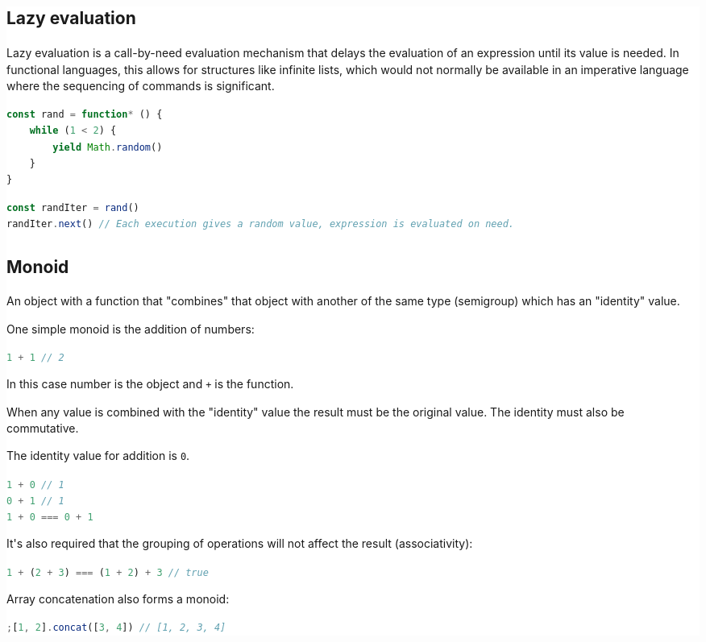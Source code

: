 ## Lazy evaluation

Lazy evaluation is a call-by-need evaluation mechanism that delays the evaluation of an expression until its value is
needed. In functional languages, this allows for structures like infinite lists, which would not normally be available
in an imperative language where the sequencing of commands is significant.

```js
const rand = function* () {
    while (1 < 2) {
        yield Math.random()
    }
}
```

```js
const randIter = rand()
randIter.next() // Each execution gives a random value, expression is evaluated on need.
```

## Monoid

An object with a function that "combines" that object with another of the same type (semigroup) which has an "identity"
value.

One simple monoid is the addition of numbers:

```js
1 + 1 // 2
```

In this case number is the object and `+` is the function.

When any value is combined with the "identity" value the result must be the original value. The identity must also be
commutative.

The identity value for addition is `0`.

```js
1 + 0 // 1
0 + 1 // 1
1 + 0 === 0 + 1
```

It's also required that the grouping of operations will not affect the result (associativity):

```js
1 + (2 + 3) === (1 + 2) + 3 // true
```

Array concatenation also forms a monoid:

```js
;[1, 2].concat([3, 4]) // [1, 2, 3, 4]
```
